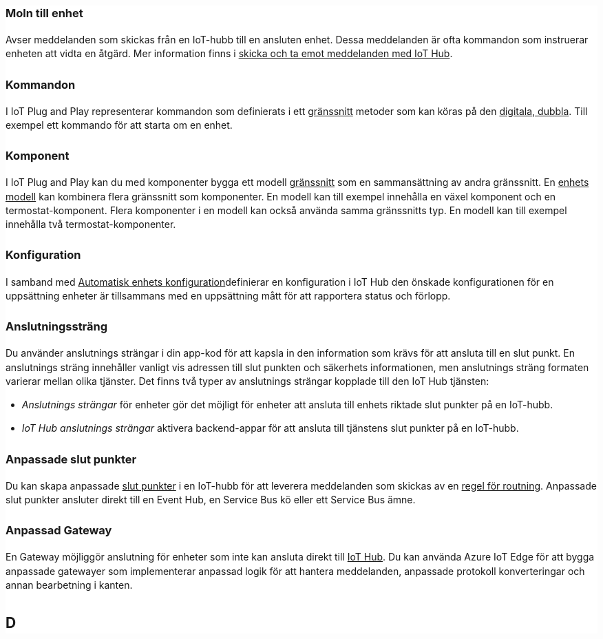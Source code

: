 ### <a name="cloud-to-device"></a>Moln till enhet

Avser meddelanden som skickas från en IoT-hubb till en ansluten enhet. Dessa meddelanden är ofta kommandon som instruerar enheten att vidta en åtgärd. Mer information finns i [skicka och ta emot meddelanden med IoT Hub](../iot-hub/iot-hub-devguide-messaging.md).

### <a name="commands"></a>Kommandon

I IoT Plug and Play representerar kommandon som definierats i ett [gränssnitt](#interface) metoder som kan köras på den [digitala, dubbla](#digital-twin). Till exempel ett kommando för att starta om en enhet.

### <a name="component"></a>Komponent

I IoT Plug and Play kan du med komponenter bygga ett modell [gränssnitt](#interface) som en sammansättning av andra gränssnitt. En [enhets modell](#device-model) kan kombinera flera gränssnitt som komponenter. En modell kan till exempel innehålla en växel komponent och en termostat-komponent. Flera komponenter i en modell kan också använda samma gränssnitts typ. En modell kan till exempel innehålla två termostat-komponenter.

### <a name="configuration"></a>Konfiguration

I samband med [Automatisk enhets konfiguration](../iot-hub/iot-hub-automatic-device-management.md)definierar en konfiguration i IoT Hub den önskade konfigurationen för en uppsättning enheter är tillsammans med en uppsättning mått för att rapportera status och förlopp.

### <a name="connection-string"></a>Anslutningssträng

Du använder anslutnings strängar i din app-kod för att kapsla in den information som krävs för att ansluta till en slut punkt. En anslutnings sträng innehåller vanligt vis adressen till slut punkten och säkerhets informationen, men anslutnings sträng formaten varierar mellan olika tjänster. Det finns två typer av anslutnings strängar kopplade till den IoT Hub tjänsten:

- *Anslutnings strängar* för enheter gör det möjligt för enheter att ansluta till enhets riktade slut punkter på en IoT-hubb.

- *IoT Hub anslutnings strängar* aktivera backend-appar för att ansluta till tjänstens slut punkter på en IoT-hubb.

### <a name="custom-endpoints"></a>Anpassade slut punkter

Du kan skapa anpassade [slut punkter](../iot-hub/iot-hub-devguide-endpoints.md) i en IoT-hubb för att leverera meddelanden som skickas av en [regel för routning](#routing-rules). Anpassade slut punkter ansluter direkt till en Event Hub, en Service Bus kö eller ett Service Bus ämne.

### <a name="custom-gateway"></a>Anpassad Gateway

En Gateway möjliggör anslutning för enheter som inte kan ansluta direkt till [IoT Hub](#iot-hub). Du kan använda Azure IoT Edge för att bygga anpassade gatewayer som implementerar anpassad logik för att hantera meddelanden, anpassade protokoll konverteringar och annan bearbetning i kanten.

## <a name="d"></a>D
